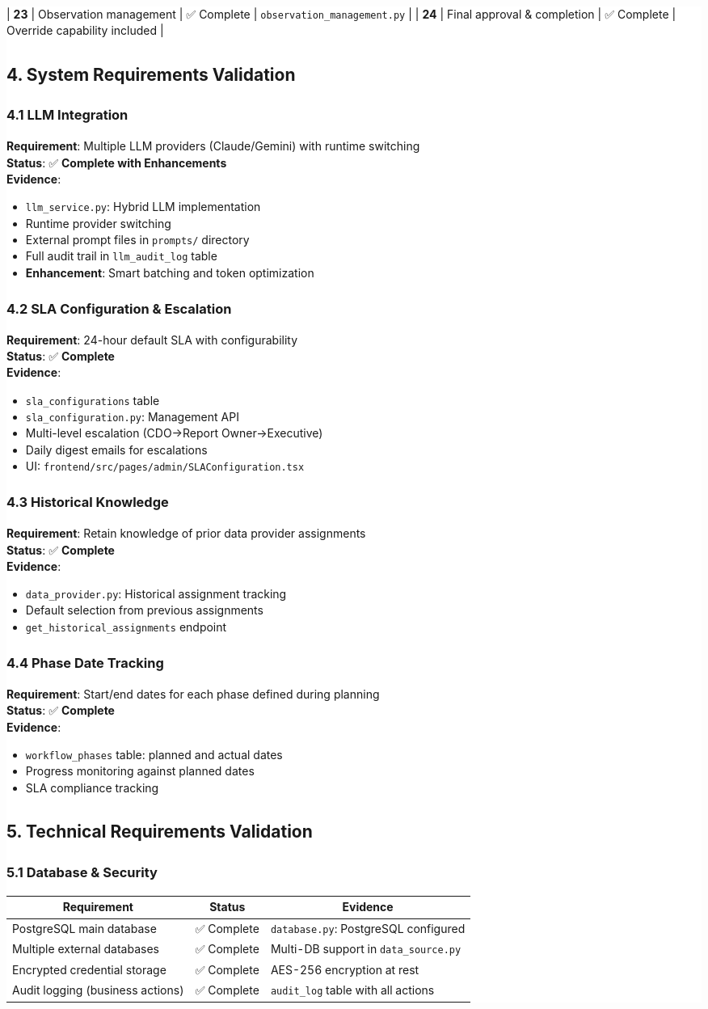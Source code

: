 | **23** | Observation management | ✅ Complete | `observation_management.py` |
| **24** | Final approval & completion | ✅ Complete | Override capability included |

## 4. System Requirements Validation

### 4.1 LLM Integration
**Requirement**: Multiple LLM providers (Claude/Gemini) with runtime switching  
**Status**: ✅ **Complete with Enhancements**  
**Evidence**:
- `llm_service.py`: Hybrid LLM implementation
- Runtime provider switching
- External prompt files in `prompts/` directory
- Full audit trail in `llm_audit_log` table
- **Enhancement**: Smart batching and token optimization

### 4.2 SLA Configuration & Escalation
**Requirement**: 24-hour default SLA with configurability  
**Status**: ✅ **Complete**  
**Evidence**:
- `sla_configurations` table
- `sla_configuration.py`: Management API
- Multi-level escalation (CDO→Report Owner→Executive)
- Daily digest emails for escalations
- UI: `frontend/src/pages/admin/SLAConfiguration.tsx`

### 4.3 Historical Knowledge
**Requirement**: Retain knowledge of prior data provider assignments  
**Status**: ✅ **Complete**  
**Evidence**:
- `data_provider.py`: Historical assignment tracking
- Default selection from previous assignments
- `get_historical_assignments` endpoint

### 4.4 Phase Date Tracking
**Requirement**: Start/end dates for each phase defined during planning  
**Status**: ✅ **Complete**  
**Evidence**:
- `workflow_phases` table: planned and actual dates
- Progress monitoring against planned dates
- SLA compliance tracking

## 5. Technical Requirements Validation

### 5.1 Database & Security
| Requirement | Status | Evidence |
|------------|--------|----------|
| PostgreSQL main database | ✅ Complete | `database.py`: PostgreSQL configured |
| Multiple external databases | ✅ Complete | Multi-DB support in `data_source.py` |
| Encrypted credential storage | ✅ Complete | AES-256 encryption at rest |
| Audit logging (business actions) | ✅ Complete | `audit_log` table with all actions |
